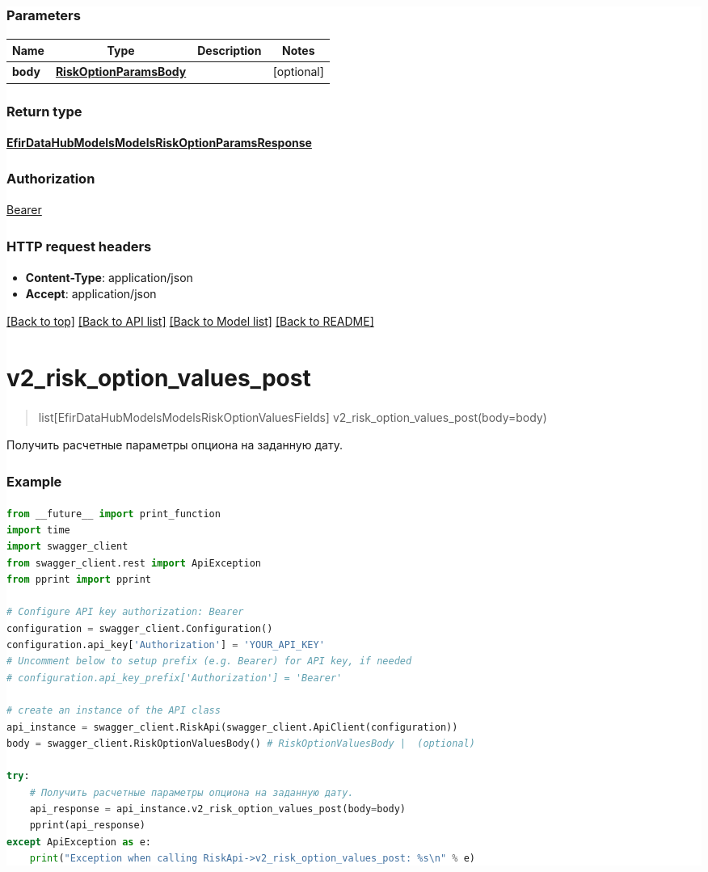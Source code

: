 ### Parameters

Name | Type | Description  | Notes
------------- | ------------- | ------------- | -------------
 **body** | [**RiskOptionParamsBody**](RiskOptionParamsBody.md)|  | [optional] 

### Return type

[**EfirDataHubModelsModelsRiskOptionParamsResponse**](EfirDataHubModelsModelsRiskOptionParamsResponse.md)

### Authorization

[Bearer](../README.md#Bearer)

### HTTP request headers

 - **Content-Type**: application/json
 - **Accept**: application/json

[[Back to top]](#) [[Back to API list]](../README.md#documentation-for-api-endpoints) [[Back to Model list]](../README.md#documentation-for-models) [[Back to README]](../README.md)

# **v2_risk_option_values_post**
> list[EfirDataHubModelsModelsRiskOptionValuesFields] v2_risk_option_values_post(body=body)

Получить расчетные параметры опциона на заданную дату.

### Example
```python
from __future__ import print_function
import time
import swagger_client
from swagger_client.rest import ApiException
from pprint import pprint

# Configure API key authorization: Bearer
configuration = swagger_client.Configuration()
configuration.api_key['Authorization'] = 'YOUR_API_KEY'
# Uncomment below to setup prefix (e.g. Bearer) for API key, if needed
# configuration.api_key_prefix['Authorization'] = 'Bearer'

# create an instance of the API class
api_instance = swagger_client.RiskApi(swagger_client.ApiClient(configuration))
body = swagger_client.RiskOptionValuesBody() # RiskOptionValuesBody |  (optional)

try:
    # Получить расчетные параметры опциона на заданную дату.
    api_response = api_instance.v2_risk_option_values_post(body=body)
    pprint(api_response)
except ApiException as e:
    print("Exception when calling RiskApi->v2_risk_option_values_post: %s\n" % e)
```
